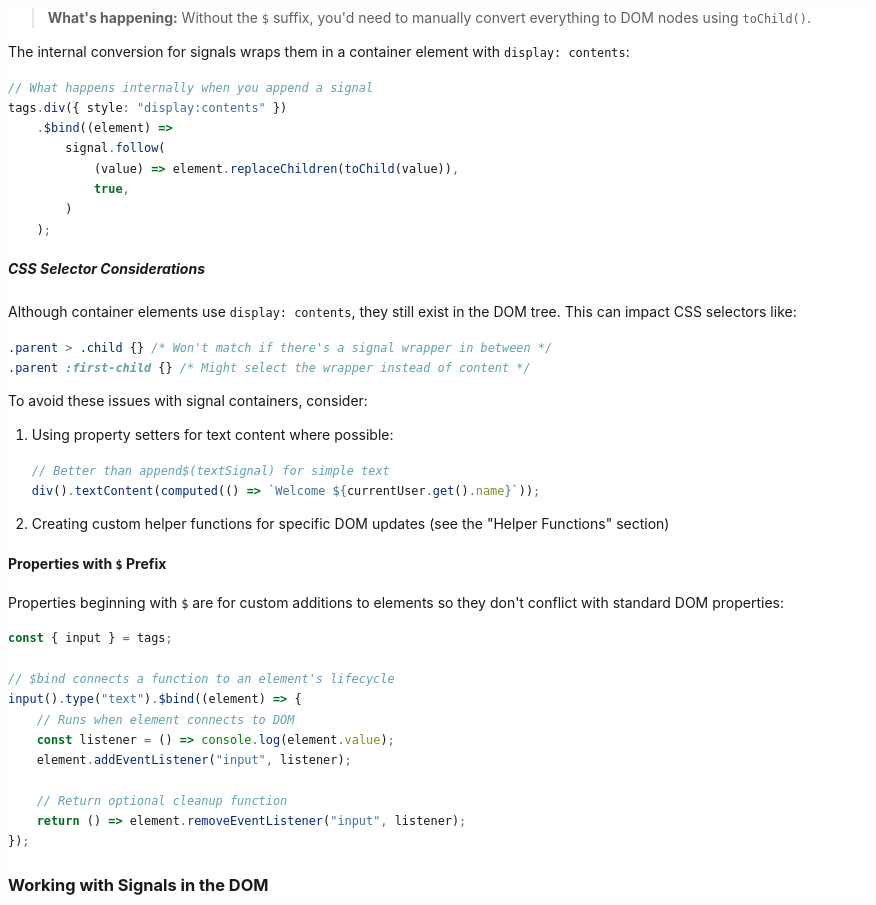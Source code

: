 > **What's happening:** Without the `$` suffix, you'd need to manually convert everything to DOM nodes using `toChild()`.

The internal conversion for signals wraps them in a container element with `display: contents`:

```ts
// What happens internally when you append a signal
tags.div({ style: "display:contents" })
    .$bind((element) =>
        signal.follow(
            (value) => element.replaceChildren(toChild(value)),
            true,
        )
    );
```

##### CSS Selector Considerations

Although container elements use `display: contents`, they still exist in the DOM tree. This can impact CSS selectors like:

```css
.parent > .child {} /* Won't match if there's a signal wrapper in between */
.parent :first-child {} /* Might select the wrapper instead of content */
```

To avoid these issues with signal containers, consider:

1. Using property setters for text content where possible:
   ```ts
   // Better than append$(textSignal) for simple text
   div().textContent(computed(() => `Welcome ${currentUser.get().name}`));
   ```

2. Creating custom helper functions for specific DOM updates (see the "Helper Functions" section)

#### Properties with `$` Prefix

Properties beginning with `$` are for custom additions to elements so they don't conflict with standard DOM properties:

```ts
const { input } = tags;

// $bind connects a function to an element's lifecycle
input().type("text").$bind((element) => {
    // Runs when element connects to DOM
    const listener = () => console.log(element.value);
    element.addEventListener("input", listener);

    // Return optional cleanup function
    return () => element.removeEventListener("input", listener);
});
```

### Working with Signals in the DOM
